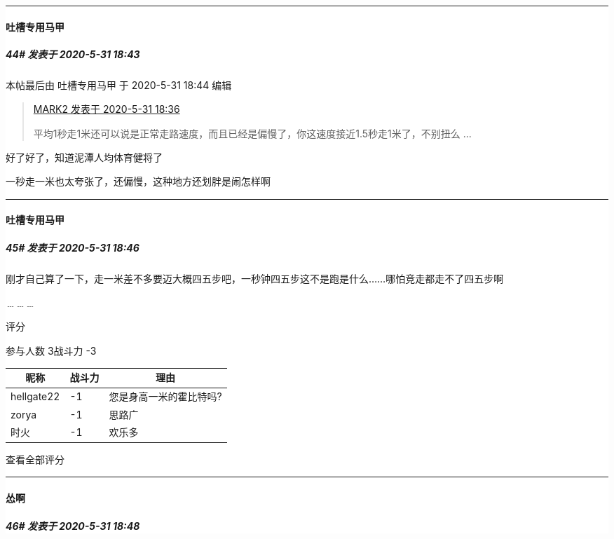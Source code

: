 
*****

####  吐槽专用马甲  
##### 44#       发表于 2020-5-31 18:43



 本帖最后由 吐槽专用马甲 于 2020-5-31 18:44 编辑 
<blockquote><a href="httphttps://bbs.saraba1st.com/2b/forum.php?mod=redirect&amp;goto=findpost&amp;pid=47627815&amp;ptid=1938782" target="_blank">MARK2 发表于 2020-5-31 18:36</a>

平均1秒走1米还可以说是正常走路速度，而且已经是偏慢了，你这速度接近1.5秒走1米了，不别扭么 ...</blockquote>
好了好了，知道泥潭人均体育健将了


一秒走一米也太夸张了，还偏慢，这种地方还划胖是闹怎样啊








*****

####  吐槽专用马甲  
##### 45#       发表于 2020-5-31 18:46




刚才自己算了一下，走一米差不多要迈大概四五步吧，一秒钟四五步这不是跑是什么……哪怕竞走都走不了四五步啊



﹍﹍﹍

评分





 参与人数 3战斗力 -3

|昵称|战斗力|理由|
|----|---|---|
| hellgate22|-1|您是身高一米的霍比特吗?|
| zorya|-1|思路广|
| 时火|-1|欢乐多|



查看全部评分






*****

####  怂啊  
##### 46#       发表于 2020-5-31 18:48

